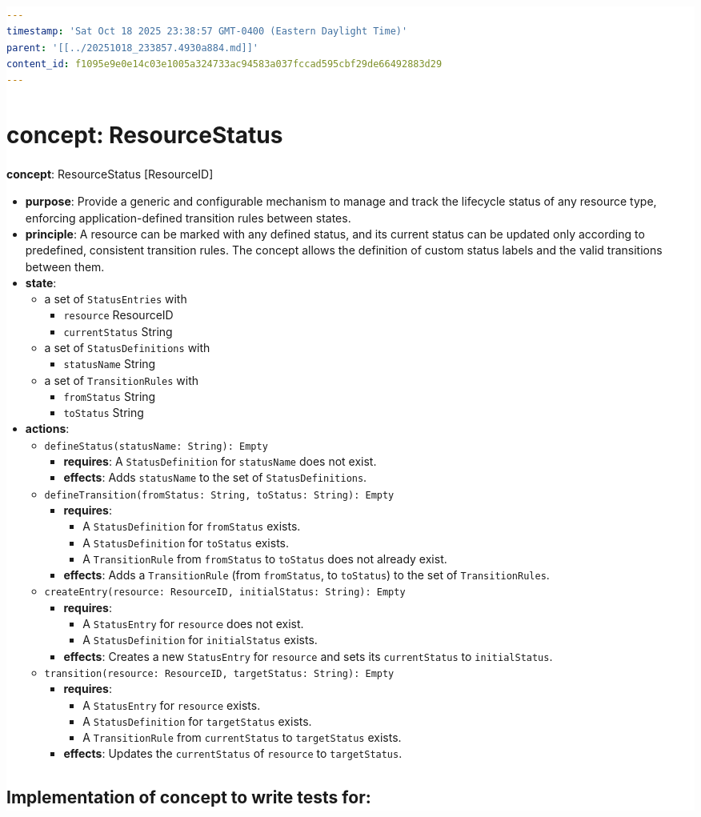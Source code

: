 ```yaml
---
timestamp: 'Sat Oct 18 2025 23:38:57 GMT-0400 (Eastern Daylight Time)'
parent: '[[../20251018_233857.4930a884.md]]'
content_id: f1095e9e0e14c03e1005a324733ac94583a037fccad595cbf29de66492883d29
---
```


# concept: ResourceStatus

**concept**: ResourceStatus \[ResourceID]

* **purpose**: Provide a generic and configurable mechanism to manage and track the lifecycle status of any resource type, enforcing application-defined transition rules between states.
* **principle**: A resource can be marked with any defined status, and its current status can be updated only according to predefined, consistent transition rules. The concept allows the definition of custom status labels and the valid transitions between them.
* **state**:
  * a set of `StatusEntries` with
    * `resource` ResourceID
    * `currentStatus` String
  * a set of `StatusDefinitions` with
    * `statusName` String
  * a set of `TransitionRules` with
    * `fromStatus` String
    * `toStatus` String
* **actions**:
  * `defineStatus(statusName: String): Empty`
    * **requires**: A `StatusDefinition` for `statusName` does not exist.
    * **effects**: Adds `statusName` to the set of `StatusDefinitions`.
  * `defineTransition(fromStatus: String, toStatus: String): Empty`
    * **requires**:
      * A `StatusDefinition` for `fromStatus` exists.
      * A `StatusDefinition` for `toStatus` exists.
      * A `TransitionRule` from `fromStatus` to `toStatus` does not already exist.
    * **effects**: Adds a `TransitionRule` (from `fromStatus`, to `toStatus`) to the set of `TransitionRules`.
  * `createEntry(resource: ResourceID, initialStatus: String): Empty`
    * **requires**:
      * A `StatusEntry` for `resource` does not exist.
      * A `StatusDefinition` for `initialStatus` exists.
    * **effects**: Creates a new `StatusEntry` for `resource` and sets its `currentStatus` to `initialStatus`.
  * `transition(resource: ResourceID, targetStatus: String): Empty`
    * **requires**:
      * A `StatusEntry` for `resource` exists.
      * A `StatusDefinition` for `targetStatus` exists.
      * A `TransitionRule` from `currentStatus` to `targetStatus` exists.
    * **effects**: Updates the `currentStatus` of `resource` to `targetStatus`.

## Implementation of concept to write tests for:
